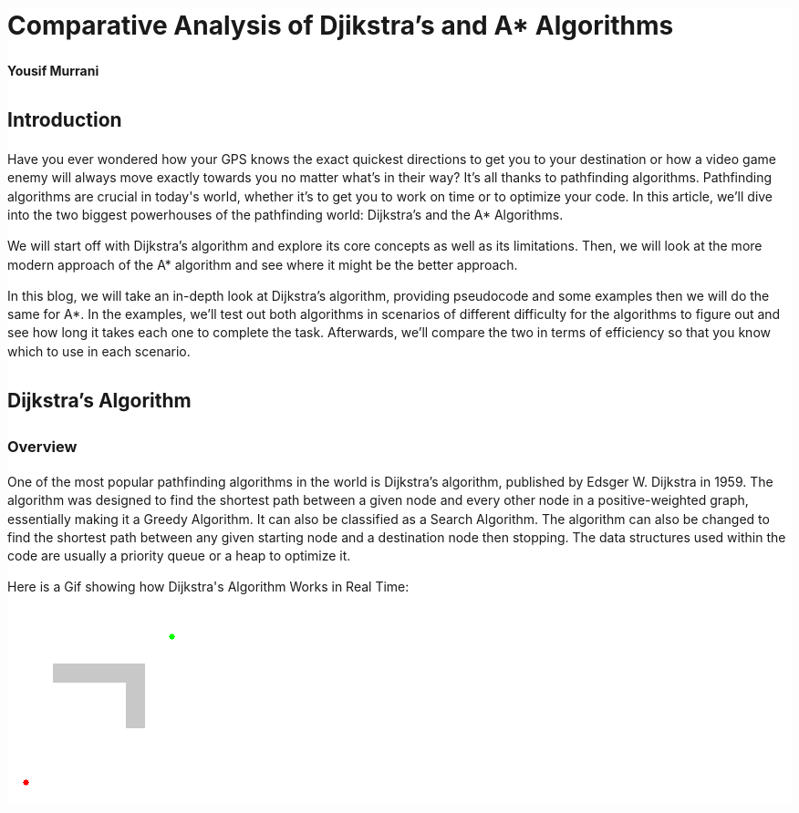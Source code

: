 # Comparative Analysis of Djikstra’s and A* Algorithms 

**Yousif Murrani**

## Introduction

Have you ever wondered how your GPS knows the exact quickest directions to get you to your destination or how 
a video game enemy will always move exactly towards you no matter what’s in their way? It’s all thanks to pathfinding 
algorithms. Pathfinding algorithms are crucial in today's world, whether it’s to get you to work on time or to optimize 
your code. In this article, we’ll dive into the two biggest powerhouses of the pathfinding world: Dijkstra’s 
and the A* Algorithms.

We will start off with Dijkstra’s algorithm and explore its core concepts as well as its limitations. Then, we will 
look at the more modern approach of the A* algorithm and see where it might be the better approach.

In this blog, we will take an in-depth look at Dijkstra’s algorithm, providing pseudocode and some examples 
then we will do the same for A*. In the examples, we’ll test out both algorithms in scenarios of different difficulty 
for the algorithms to figure out and see how long it takes each one to complete the task. Afterwards, we’ll compare 
the two in terms of efficiency so that you know which to use in each scenario.

## Dijkstra’s Algorithm

### Overview

One of the most popular pathfinding algorithms in the world is Dijkstra’s algorithm, published by Edsger W. Dijkstra 
in 1959. The algorithm was designed to find the shortest path between a given node and every other node in a 
positive-weighted graph, essentially making it a Greedy Algorithm. It can also be classified as a Search Algorithm. 
The algorithm can also be changed to find the shortest path between any given starting node and a destination node 
then stopping. The data structures used within the code are usually a priority queue or a heap to optimize it.

Here is a Gif showing how Dijkstra's Algorithm Works in Real Time:

![Dijkstra's Algorithm Gif](dijkstra1.gif)
